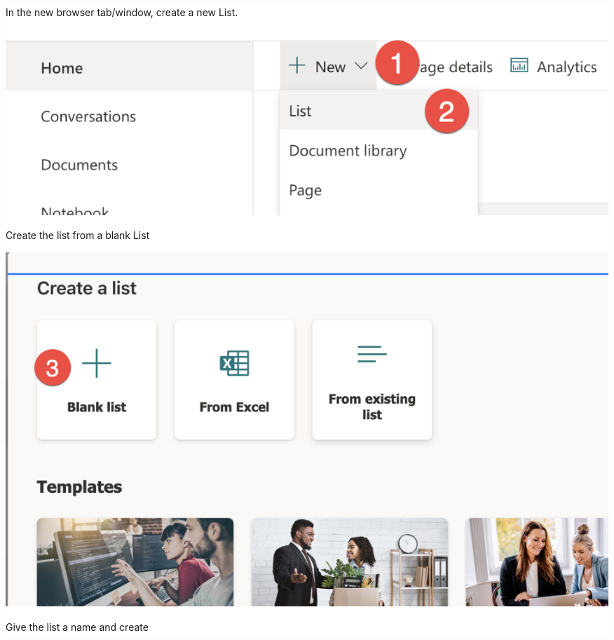 
In the new browser tab/window, create a new List.


![Create a new List.png](images/image27.png "Create a new List")


Create the list from a blank List


![Create the list from a blank List.png](images/image28.png "Create the list from a blank List")


Give the list a name and create

